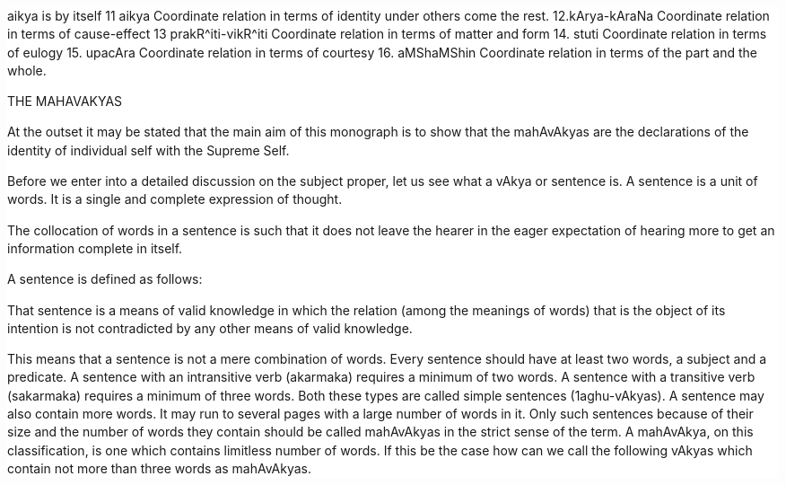 aikya is by itself
11 aikya                                 Coordinate
relation in terms of identity
under others come the rest.
12.kArya-kAraNa                  Coordinate relation
in terms of cause-effect
13 prakR^iti-vikR^iti            Coordinate relation
in terms of matter and form
14. stuti                                      Coordinate
relation in terms of eulogy
15. upacAra                       Coordinate relation in
terms of courtesy
16. aMShaMShin                    Coordinate relation
in terms of the part and the  whole.





THE MAHAVAKYAS

At the outset it may be stated that the main aim of
this monograph is to show that the mahAvAkyas are the
declarations of the identity of individual self with
the Supreme Self.

Before we enter into a detailed discussion on the
subject proper, let us see what a vAkya or sentence
is. A sentence is a unit of words. It is a single and
complete expression of thought.

The collocation of words in a sentence is such that it
does not leave the hearer in the eager expectation of
hearing more to get an information complete in itself.

A sentence is defined as follows:

That sentence is a means of valid knowledge in which
the relation (among the meanings of words) that is the
object of its intention is not contradicted by any
other means of valid knowledge.

This means that a sentence is not a mere combination
of words. Every sentence should have at least two
words, a subject and a predicate. A sentence with an
intransitive verb (akarmaka) requires a minimum of two
words. A sentence with a transitive verb (sakarmaka)
requires a minimum of three words. Both these types
are called simple sentences (1aghu-vAkyas). A sentence
may also contain more words. It may run to several
pages with a large number of words in it. Only such
sentences because of their size and the number of
words they contain should be called mahAvAkyas in the
strict sense of the term. A mahAvAkya, on this
classification, is one which contains limitless number
of words. If this be the case how can we call the
following vAkyas which contain not more than three
words as mahAvAkyas.
